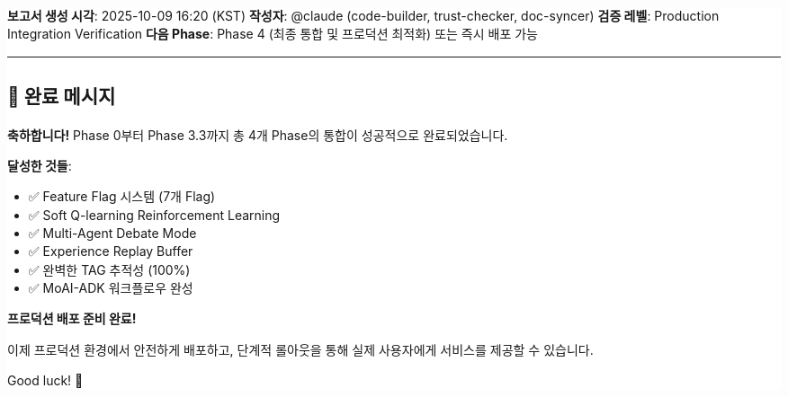 **보고서 생성 시각**: 2025-10-09 16:20 (KST)
**작성자**: @claude (code-builder, trust-checker, doc-syncer)
**검증 레벨**: Production Integration Verification
**다음 Phase**: Phase 4 (최종 통합 및 프로덕션 최적화) 또는 즉시 배포 가능

---

## 🎉 완료 메시지

**축하합니다!** Phase 0부터 Phase 3.3까지 총 4개 Phase의 통합이 성공적으로 완료되었습니다.

**달성한 것들**:
- ✅ Feature Flag 시스템 (7개 Flag)
- ✅ Soft Q-learning Reinforcement Learning
- ✅ Multi-Agent Debate Mode
- ✅ Experience Replay Buffer
- ✅ 완벽한 TAG 추적성 (100%)
- ✅ MoAI-ADK 워크플로우 완성

**프로덕션 배포 준비 완료!**

이제 프로덕션 환경에서 안전하게 배포하고, 단계적 롤아웃을 통해 실제 사용자에게 서비스를 제공할 수 있습니다.

Good luck! 🚀
